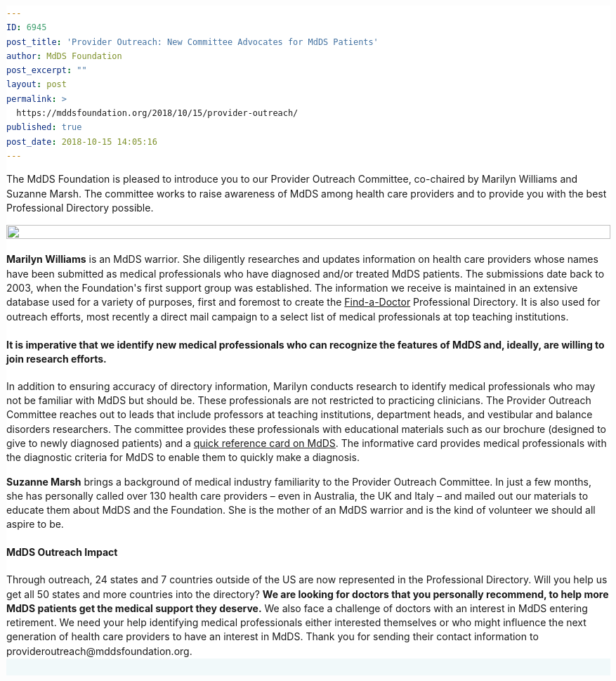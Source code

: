 ```yaml
---
ID: 6945
post_title: 'Provider Outreach: New Committee Advocates for MdDS Patients'
author: MdDS Foundation
post_excerpt: ""
layout: post
permalink: >
  https://mddsfoundation.org/2018/10/15/provider-outreach/
published: true
post_date: 2018-10-15 14:05:16
---
```

<p class="intro">The MdDS Foundation is pleased to introduce you to our Provider Outreach Committee, co-chaired by Marilyn Williams and Suzanne Marsh. The committee works to raise awareness of MdDS among health care providers and to provide you with the best Professional Directory possible.</p>
<img class="wp-image-6946 aligncenter" style="color: #383838; font-size: inherit;" src="https://mddsfoundation.org/wp-content/uploads/2018/08/POCommittee-certificate.png" alt="" width="100%" height="100%" />

<strong>Marilyn Williams</strong> is an MdDS warrior. She diligently researches and updates information on health care providers whose names have been submitted as medical professionals who have diagnosed and/or treated MdDS patients. The submissions date back to 2003, when the Foundation's first support group was established. The information we receive is maintained in an extensive database used for a variety of purposes, first and foremost to create the <a href="https://mddsfoundation.org/find-a-doctor/">Find-a-Doctor</a> Professional Directory. It is also used for outreach efforts, most recently a direct mail campaign to a select list of medical professionals at top teaching institutions.
<h4>It is imperative that we identify new medical professionals who can recognize the features of MdDS and, ideally, are willing to join research efforts.</h4>
In addition to ensuring accuracy of directory information, Marilyn conducts research to identify medical professionals who may not be familiar with MdDS but should be. These professionals are not restricted to practicing clinicians. The Provider Outreach Committee reaches out to leads that include professors at teaching institutions, department heads, and vestibular and balance disorders researchers. The committee provides these professionals with educational materials such as our brochure (designed to give to newly diagnosed patients) and a <a href="https://mddsfoundation.org/wp-content/uploads/2018/09/MdDS-Card.pdf">quick reference card on MdDS</a>. The informative card provides medical professionals with the diagnostic criteria for MdDS to enable them to quickly make a diagnosis.

<strong>Suzanne Marsh</strong> brings a background of medical industry familiarity to the Provider Outreach Committee. In just a few months, she has personally called over 130 health care providers – even in Australia, the UK and Italy – and mailed out our materials to educate them about MdDS and the Foundation. She is the mother of an MdDS warrior and is the kind of volunteer we should all aspire to be.
<h4>MdDS Outreach Impact</h4>
Through outreach, 24 states and 7 countries outside of the US are now represented in the Professional Directory. Will you help us get all 50 states and more countries into the directory? <strong>We are looking for doctors that you personally recommend, to help more MdDS patients get the medical support they deserve.</strong> We also face a challenge of doctors with an interest in MdDS entering retirement. We need your help identifying medical professionals either interested themselves or who might influence the next generation of health care providers to have an interest in MdDS. Thank you for sending their contact information to provideroutreach@mddsfoundation.org.
<div style="padding: 12px; background-color: #f1f9fa; line-height: 1.4;">
